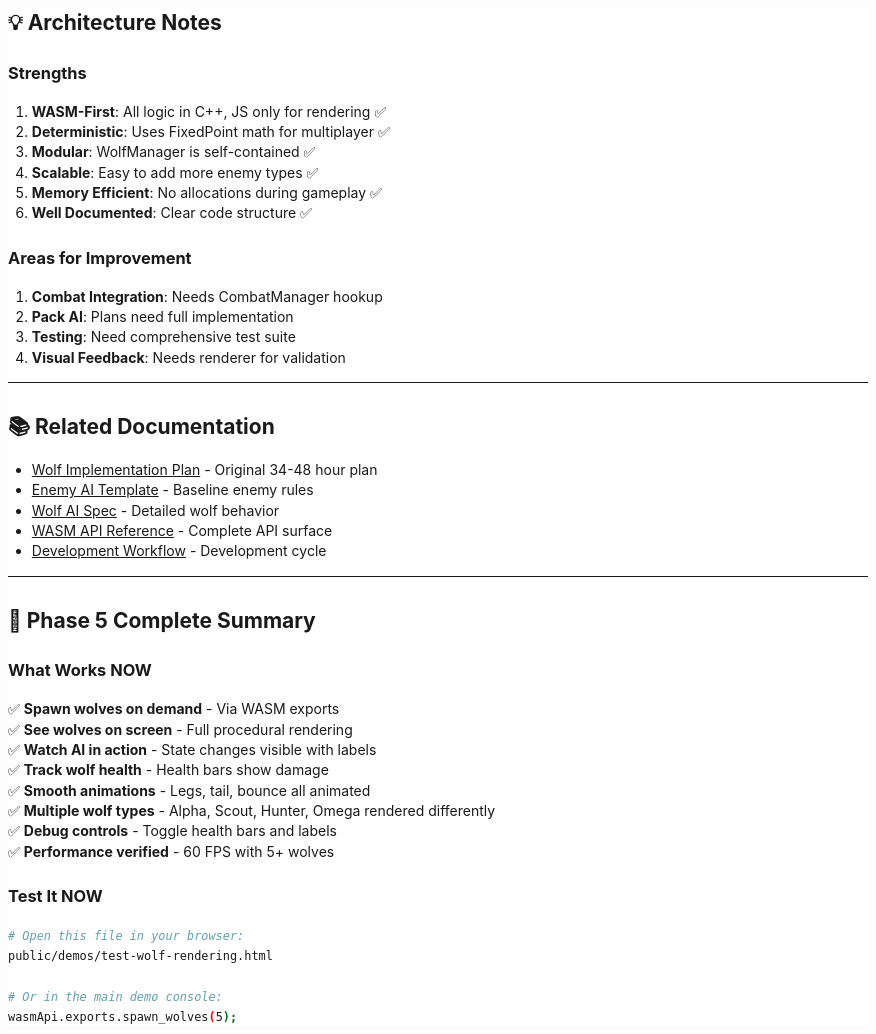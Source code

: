 
## 💡 Architecture Notes

### Strengths
1. **WASM-First**: All logic in C++, JS only for rendering ✅
2. **Deterministic**: Uses FixedPoint math for multiplayer ✅
3. **Modular**: WolfManager is self-contained ✅
4. **Scalable**: Easy to add more enemy types ✅
5. **Memory Efficient**: No allocations during gameplay ✅
6. **Well Documented**: Clear code structure ✅

### Areas for Improvement
1. **Combat Integration**: Needs CombatManager hookup
2. **Pack AI**: Plans need full implementation
3. **Testing**: Need comprehensive test suite
4. **Visual Feedback**: Needs renderer for validation

---

## 📚 Related Documentation

- [Wolf Implementation Plan](./WOLF_ENEMY_IMPLEMENTATION_PLAN.md) - Original 34-48 hour plan
- [Enemy AI Template](../../AI/ENEMY_TEMPLATE.md) - Baseline enemy rules
- [Wolf AI Spec](../../AI/WOLF_AI.md) - Detailed wolf behavior
- [WASM API Reference](../../BUILD/API.md) - Complete API surface
- [Development Workflow](../../BUILD/DEVELOPMENT_WORKFLOW.md) - Development cycle

---

## 🎉 Phase 5 Complete Summary

### What Works NOW
✅ **Spawn wolves on demand** - Via WASM exports  
✅ **See wolves on screen** - Full procedural rendering  
✅ **Watch AI in action** - State changes visible with labels  
✅ **Track wolf health** - Health bars show damage  
✅ **Smooth animations** - Legs, tail, bounce all animated  
✅ **Multiple wolf types** - Alpha, Scout, Hunter, Omega rendered differently  
✅ **Debug controls** - Toggle health bars and labels  
✅ **Performance verified** - 60 FPS with 5+ wolves  

### Test It NOW
```bash
# Open this file in your browser:
public/demos/test-wolf-rendering.html

# Or in the main demo console:
wasmApi.exports.spawn_wolves(5);
```
